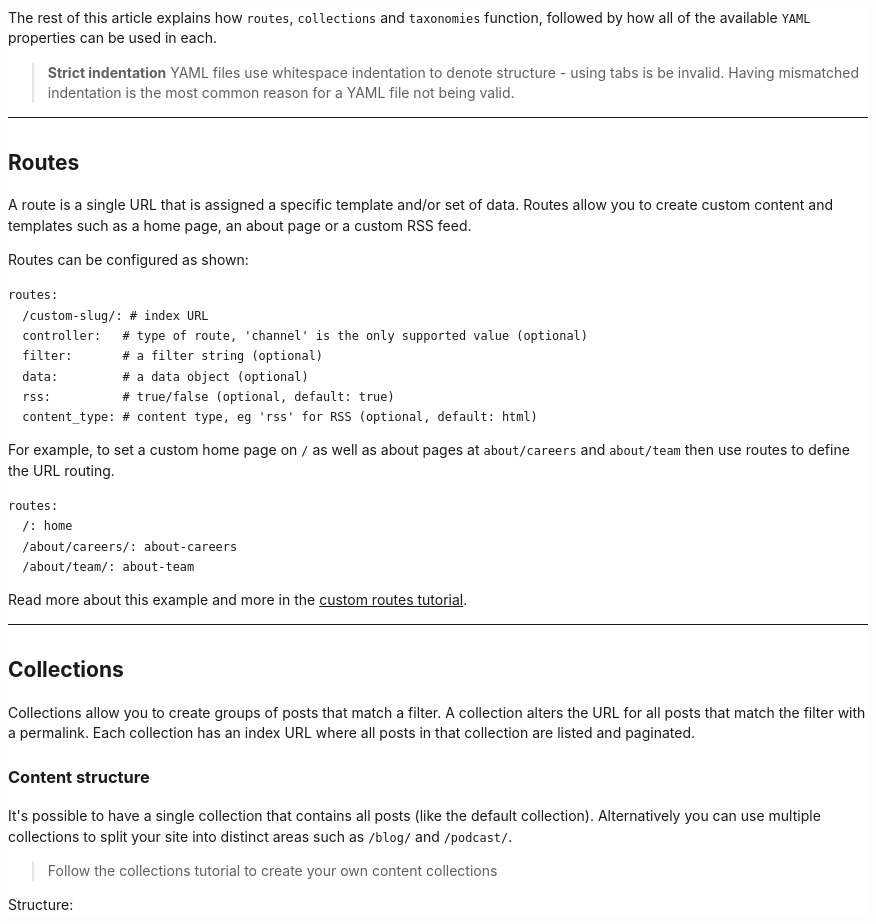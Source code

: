 The rest of this article explains how `routes`, `collections` and `taxonomies` function, followed by how all of the available `YAML` properties can be used in each.

> **Strict indentation**
> YAML files use whitespace indentation to denote structure - using tabs is be invalid. Having mismatched indentation is the most common reason for a YAML file not being valid. 

---

## Routes

A route is a single URL that is assigned a specific template and/or set of data. Routes allow you to create custom content and templates such as a home page, an about page or a custom RSS feed.

Routes can be configured as shown: 

```
routes:
  /custom-slug/: # index URL
  controller:   # type of route, 'channel' is the only supported value (optional)
  filter:       # a filter string (optional)
  data:         # a data object (optional)
  rss:          # true/false (optional, default: true)
  content_type: # content type, eg 'rss' for RSS (optional, default: html)
  ```
      

For example, to set a custom home page on `/` as well as about pages at `about/careers` and `about/team` then use routes to define the URL routing. 
```
routes:
  /: home
  /about/careers/: about-careers
  /about/team/: about-team
  ```
    
Read more about this example and more in the [custom routes tutorial](https://docs.ghost.org/tutorials/custom-home-page/). 

---

## Collections

Collections allow you to create groups of posts that match a filter. A collection alters the URL for all posts that match the filter with a permalink. Each collection has an index URL where all posts in that collection are listed and paginated. 

### Content structure

It's possible to have a single collection that contains all posts (like the default collection). Alternatively you can use multiple collections to split your site into distinct areas such as `/blog/` and `/podcast/`.

> Follow the collections tutorial to create your own content collections

Structure:
